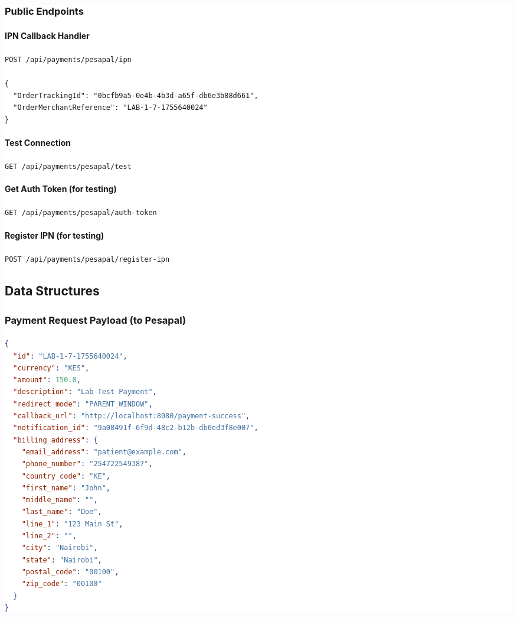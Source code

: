 ### Public Endpoints

#### IPN Callback Handler
```http
POST /api/payments/pesapal/ipn

{
  "OrderTrackingId": "0bcfb9a5-0e4b-4b3d-a65f-db6e3b88d661",
  "OrderMerchantReference": "LAB-1-7-1755640024"
}
```

#### Test Connection
```http
GET /api/payments/pesapal/test
```

#### Get Auth Token (for testing)
```http
GET /api/payments/pesapal/auth-token
```

#### Register IPN (for testing)
```http
POST /api/payments/pesapal/register-ipn
```

## Data Structures

### Payment Request Payload (to Pesapal)

```json
{
  "id": "LAB-1-7-1755640024",
  "currency": "KES",
  "amount": 150.0,
  "description": "Lab Test Payment",
  "redirect_mode": "PARENT_WINDOW",
  "callback_url": "http://localhost:8080/payment-success",
  "notification_id": "9a08491f-6f9d-48c2-b12b-db6ed3f8e007",
  "billing_address": {
    "email_address": "patient@example.com",
    "phone_number": "254722549387",
    "country_code": "KE",
    "first_name": "John",
    "middle_name": "",
    "last_name": "Doe",
    "line_1": "123 Main St",
    "line_2": "",
    "city": "Nairobi",
    "state": "Nairobi",
    "postal_code": "00100",
    "zip_code": "00100"
  }
}
```
